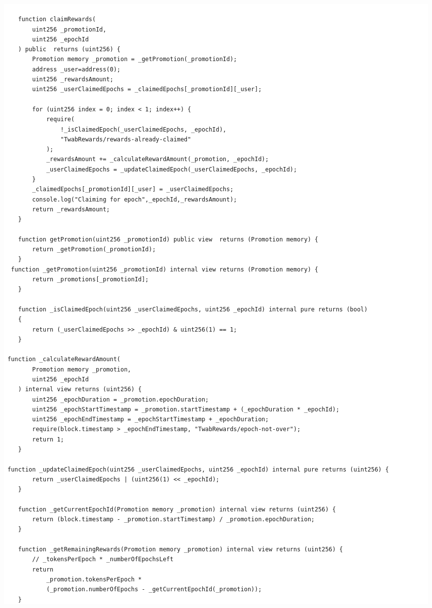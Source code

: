 ```solidity
 
    function claimRewards(
        uint256 _promotionId,
        uint256 _epochId
    ) public  returns (uint256) {
        Promotion memory _promotion = _getPromotion(_promotionId);
        address _user=address(0);
        uint256 _rewardsAmount;
        uint256 _userClaimedEpochs = _claimedEpochs[_promotionId][_user];

        for (uint256 index = 0; index < 1; index++) {
            require(
                !_isClaimedEpoch(_userClaimedEpochs, _epochId),
                "TwabRewards/rewards-already-claimed"
            );
            _rewardsAmount += _calculateRewardAmount(_promotion, _epochId);
            _userClaimedEpochs = _updateClaimedEpoch(_userClaimedEpochs, _epochId);
        }
        _claimedEpochs[_promotionId][_user] = _userClaimedEpochs;
        console.log("Claiming for epoch",_epochId,_rewardsAmount);
        return _rewardsAmount;
    }

    function getPromotion(uint256 _promotionId) public view  returns (Promotion memory) {
        return _getPromotion(_promotionId);
    }
  function _getPromotion(uint256 _promotionId) internal view returns (Promotion memory) {
        return _promotions[_promotionId];
    }
    
    function _isClaimedEpoch(uint256 _userClaimedEpochs, uint256 _epochId) internal pure returns (bool)
    {
        return (_userClaimedEpochs >> _epochId) & uint256(1) == 1;
    }

 function _calculateRewardAmount(        
        Promotion memory _promotion,
        uint256 _epochId
    ) internal view returns (uint256) {
        uint256 _epochDuration = _promotion.epochDuration;
        uint256 _epochStartTimestamp = _promotion.startTimestamp + (_epochDuration * _epochId);
        uint256 _epochEndTimestamp = _epochStartTimestamp + _epochDuration;
        require(block.timestamp > _epochEndTimestamp, "TwabRewards/epoch-not-over");
        return 1;
    }

 function _updateClaimedEpoch(uint256 _userClaimedEpochs, uint256 _epochId) internal pure returns (uint256) {
        return _userClaimedEpochs | (uint256(1) << _epochId);
    }
  
    function _getCurrentEpochId(Promotion memory _promotion) internal view returns (uint256) {        
        return (block.timestamp - _promotion.startTimestamp) / _promotion.epochDuration;
    }
 
    function _getRemainingRewards(Promotion memory _promotion) internal view returns (uint256) {
        // _tokensPerEpoch * _numberOfEpochsLeft
        return
            _promotion.tokensPerEpoch *
            (_promotion.numberOfEpochs - _getCurrentEpochId(_promotion));
    }
```